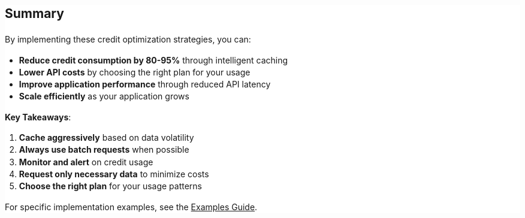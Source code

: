 
## Summary

By implementing these credit optimization strategies, you can:

- **Reduce credit consumption by 80-95%** through intelligent caching
- **Lower API costs** by choosing the right plan for your usage
- **Improve application performance** through reduced API latency
- **Scale efficiently** as your application grows

**Key Takeaways**:
1. **Cache aggressively** based on data volatility
2. **Always use batch requests** when possible
3. **Monitor and alert** on credit usage
4. **Request only necessary data** to minimize costs
5. **Choose the right plan** for your usage patterns

For specific implementation examples, see the [Examples Guide](EXAMPLES.md).